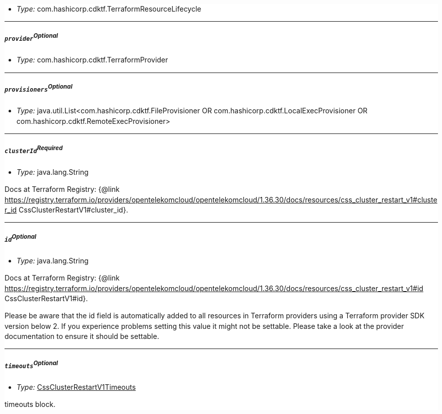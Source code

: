 - *Type:* com.hashicorp.cdktf.TerraformResourceLifecycle

---

##### `provider`<sup>Optional</sup> <a name="provider" id="@cdktf/provider-opentelekomcloud.cssClusterRestartV1.CssClusterRestartV1.Initializer.parameter.provider"></a>

- *Type:* com.hashicorp.cdktf.TerraformProvider

---

##### `provisioners`<sup>Optional</sup> <a name="provisioners" id="@cdktf/provider-opentelekomcloud.cssClusterRestartV1.CssClusterRestartV1.Initializer.parameter.provisioners"></a>

- *Type:* java.util.List<com.hashicorp.cdktf.FileProvisioner OR com.hashicorp.cdktf.LocalExecProvisioner OR com.hashicorp.cdktf.RemoteExecProvisioner>

---

##### `clusterId`<sup>Required</sup> <a name="clusterId" id="@cdktf/provider-opentelekomcloud.cssClusterRestartV1.CssClusterRestartV1.Initializer.parameter.clusterId"></a>

- *Type:* java.lang.String

Docs at Terraform Registry: {@link https://registry.terraform.io/providers/opentelekomcloud/opentelekomcloud/1.36.30/docs/resources/css_cluster_restart_v1#cluster_id CssClusterRestartV1#cluster_id}.

---

##### `id`<sup>Optional</sup> <a name="id" id="@cdktf/provider-opentelekomcloud.cssClusterRestartV1.CssClusterRestartV1.Initializer.parameter.id"></a>

- *Type:* java.lang.String

Docs at Terraform Registry: {@link https://registry.terraform.io/providers/opentelekomcloud/opentelekomcloud/1.36.30/docs/resources/css_cluster_restart_v1#id CssClusterRestartV1#id}.

Please be aware that the id field is automatically added to all resources in Terraform providers using a Terraform provider SDK version below 2.
If you experience problems setting this value it might not be settable. Please take a look at the provider documentation to ensure it should be settable.

---

##### `timeouts`<sup>Optional</sup> <a name="timeouts" id="@cdktf/provider-opentelekomcloud.cssClusterRestartV1.CssClusterRestartV1.Initializer.parameter.timeouts"></a>

- *Type:* <a href="#@cdktf/provider-opentelekomcloud.cssClusterRestartV1.CssClusterRestartV1Timeouts">CssClusterRestartV1Timeouts</a>

timeouts block.
